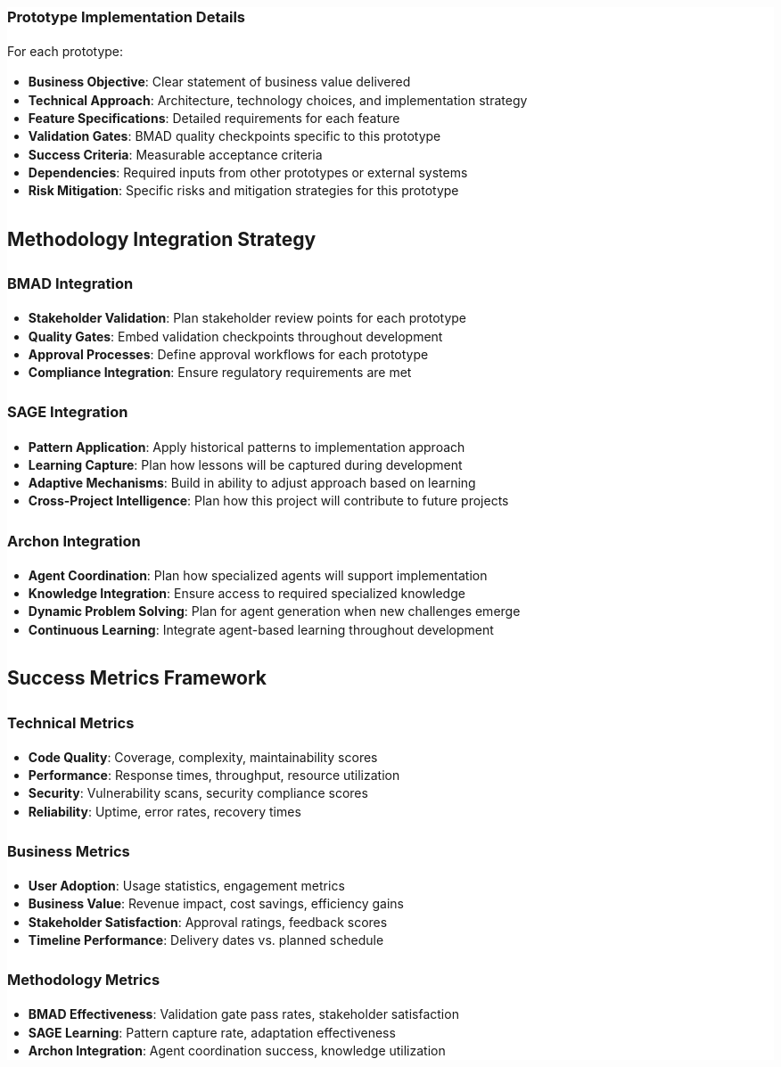 ### Prototype Implementation Details
For each prototype:
- **Business Objective**: Clear statement of business value delivered
- **Technical Approach**: Architecture, technology choices, and implementation strategy
- **Feature Specifications**: Detailed requirements for each feature
- **Validation Gates**: BMAD quality checkpoints specific to this prototype
- **Success Criteria**: Measurable acceptance criteria
- **Dependencies**: Required inputs from other prototypes or external systems
- **Risk Mitigation**: Specific risks and mitigation strategies for this prototype

## Methodology Integration Strategy
### BMAD Integration
- **Stakeholder Validation**: Plan stakeholder review points for each prototype
- **Quality Gates**: Embed validation checkpoints throughout development
- **Approval Processes**: Define approval workflows for each prototype
- **Compliance Integration**: Ensure regulatory requirements are met

### SAGE Integration
- **Pattern Application**: Apply historical patterns to implementation approach
- **Learning Capture**: Plan how lessons will be captured during development
- **Adaptive Mechanisms**: Build in ability to adjust approach based on learning
- **Cross-Project Intelligence**: Plan how this project will contribute to future projects

### Archon Integration
- **Agent Coordination**: Plan how specialized agents will support implementation
- **Knowledge Integration**: Ensure access to required specialized knowledge
- **Dynamic Problem Solving**: Plan for agent generation when new challenges emerge
- **Continuous Learning**: Integrate agent-based learning throughout development

## Success Metrics Framework
### Technical Metrics
- **Code Quality**: Coverage, complexity, maintainability scores
- **Performance**: Response times, throughput, resource utilization
- **Security**: Vulnerability scans, security compliance scores
- **Reliability**: Uptime, error rates, recovery times

### Business Metrics
- **User Adoption**: Usage statistics, engagement metrics
- **Business Value**: Revenue impact, cost savings, efficiency gains
- **Stakeholder Satisfaction**: Approval ratings, feedback scores
- **Timeline Performance**: Delivery dates vs. planned schedule

### Methodology Metrics
- **BMAD Effectiveness**: Validation gate pass rates, stakeholder satisfaction
- **SAGE Learning**: Pattern capture rate, adaptation effectiveness
- **Archon Integration**: Agent coordination success, knowledge utilization
